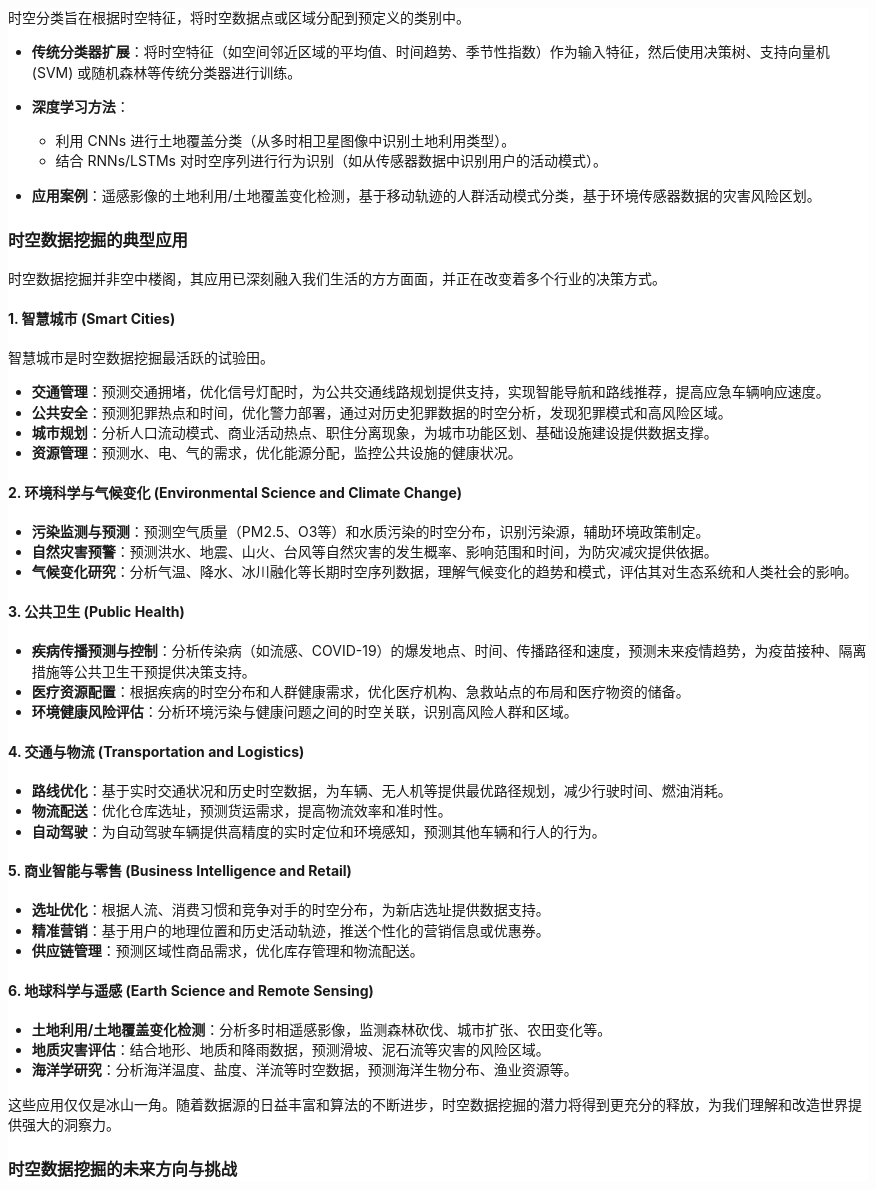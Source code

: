 时空分类旨在根据时空特征，将时空数据点或区域分配到预定义的类别中。

*   **传统分类器扩展**：将时空特征（如空间邻近区域的平均值、时间趋势、季节性指数）作为输入特征，然后使用决策树、支持向量机 (SVM) 或随机森林等传统分类器进行训练。
*   **深度学习方法**：
    *   利用 CNNs 进行土地覆盖分类（从多时相卫星图像中识别土地利用类型）。
    *   结合 RNNs/LSTMs 对时空序列进行行为识别（如从传感器数据中识别用户的活动模式）。

*   **应用案例**：遥感影像的土地利用/土地覆盖变化检测，基于移动轨迹的人群活动模式分类，基于环境传感器数据的灾害风险区划。

### 时空数据挖掘的典型应用

时空数据挖掘并非空中楼阁，其应用已深刻融入我们生活的方方面面，并正在改变着多个行业的决策方式。

#### 1. 智慧城市 (Smart Cities)

智慧城市是时空数据挖掘最活跃的试验田。
*   **交通管理**：预测交通拥堵，优化信号灯配时，为公共交通线路规划提供支持，实现智能导航和路线推荐，提高应急车辆响应速度。
*   **公共安全**：预测犯罪热点和时间，优化警力部署，通过对历史犯罪数据的时空分析，发现犯罪模式和高风险区域。
*   **城市规划**：分析人口流动模式、商业活动热点、职住分离现象，为城市功能区划、基础设施建设提供数据支撑。
*   **资源管理**：预测水、电、气的需求，优化能源分配，监控公共设施的健康状况。

#### 2. 环境科学与气候变化 (Environmental Science and Climate Change)

*   **污染监测与预测**：预测空气质量（PM2.5、O3等）和水质污染的时空分布，识别污染源，辅助环境政策制定。
*   **自然灾害预警**：预测洪水、地震、山火、台风等自然灾害的发生概率、影响范围和时间，为防灾减灾提供依据。
*   **气候变化研究**：分析气温、降水、冰川融化等长期时空序列数据，理解气候变化的趋势和模式，评估其对生态系统和人类社会的影响。

#### 3. 公共卫生 (Public Health)

*   **疾病传播预测与控制**：分析传染病（如流感、COVID-19）的爆发地点、时间、传播路径和速度，预测未来疫情趋势，为疫苗接种、隔离措施等公共卫生干预提供决策支持。
*   **医疗资源配置**：根据疾病的时空分布和人群健康需求，优化医疗机构、急救站点的布局和医疗物资的储备。
*   **环境健康风险评估**：分析环境污染与健康问题之间的时空关联，识别高风险人群和区域。

#### 4. 交通与物流 (Transportation and Logistics)

*   **路线优化**：基于实时交通状况和历史时空数据，为车辆、无人机等提供最优路径规划，减少行驶时间、燃油消耗。
*   **物流配送**：优化仓库选址，预测货运需求，提高物流效率和准时性。
*   **自动驾驶**：为自动驾驶车辆提供高精度的实时定位和环境感知，预测其他车辆和行人的行为。

#### 5. 商业智能与零售 (Business Intelligence and Retail)

*   **选址优化**：根据人流、消费习惯和竞争对手的时空分布，为新店选址提供数据支持。
*   **精准营销**：基于用户的地理位置和历史活动轨迹，推送个性化的营销信息或优惠券。
*   **供应链管理**：预测区域性商品需求，优化库存管理和物流配送。

#### 6. 地球科学与遥感 (Earth Science and Remote Sensing)

*   **土地利用/土地覆盖变化检测**：分析多时相遥感影像，监测森林砍伐、城市扩张、农田变化等。
*   **地质灾害评估**：结合地形、地质和降雨数据，预测滑坡、泥石流等灾害的风险区域。
*   **海洋学研究**：分析海洋温度、盐度、洋流等时空数据，预测海洋生物分布、渔业资源等。

这些应用仅仅是冰山一角。随着数据源的日益丰富和算法的不断进步，时空数据挖掘的潜力将得到更充分的释放，为我们理解和改造世界提供强大的洞察力。

### 时空数据挖掘的未来方向与挑战

